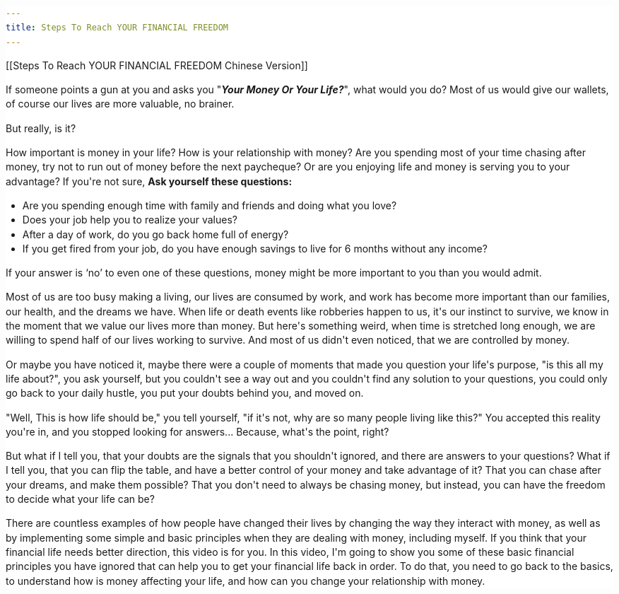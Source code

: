 ```yaml
---
title: Steps To Reach YOUR FINANCIAL FREEDOM
---
```


[[Steps To Reach YOUR FINANCIAL FREEDOM Chinese Version]]

If someone points a gun at you and asks you "***Your Money Or Your Life?***", what would you do? Most of us would give our wallets, of course our lives are more valuable, no brainer.

But really, is it?

How important is money in your life? How is your relationship with money? Are you spending most of your time chasing after money, try not to run out of money before the next paycheque? Or are you enjoying life and money is serving you to your advantage? If you're not sure, **Ask yourself these questions:**

- Are you spending enough time with family and friends and doing what you love?
- Does your job help you to realize your values?
- After a day of work, do you go back home full of energy?
- If you get fired from your job, do you have enough savings to live for 6 months without any income?


If your answer is ‘no’ to even one of these questions, money might be more important to you than you would admit.

Most of us are too busy making a living, our lives are consumed by work, and work has become more important than our families, our health, and the dreams we have. When life or death events like robberies happen to us, it's our instinct to survive, we know in the moment that we value our lives more than money. But here's something weird, when time is stretched long enough, we are willing to spend half of our lives working to survive. And most of us didn't even noticed, that we are controlled by money.

Or maybe you have noticed it, maybe there were a couple of moments that made you question your life's purpose, "is this all my life about?", you ask yourself, but you couldn't see a way out and you couldn't find any solution to your questions, you could only go back to your daily hustle, you put your doubts behind you, and moved on.

"Well, This is how life should be," you tell yourself, "if it's not, why are so many people living like this?" You accepted this reality you're in, and you stopped looking for answers... Because, what's the point, right?

But what if I tell you, that your doubts are the signals that you shouldn't ignored, and there are answers to your questions? What if I tell you, that you can flip the table, and have a better control of your money and take advantage of it? That you can chase after your dreams, and make them possible? That you don't need to always be chasing money, but instead, you can have the freedom to decide what your life can be?

There are countless examples of how people have changed their lives by changing the way they interact with money, as well as by implementing some simple and basic principles when they are dealing with money, including myself. If you think that your financial life needs better direction, this video is for you. In this video, I'm going to show you some of these basic financial principles you have ignored that can help you to get your financial life back in order. To do that, you need to go back to the basics, to understand how is money affecting your life, and how can you change your relationship with money.
